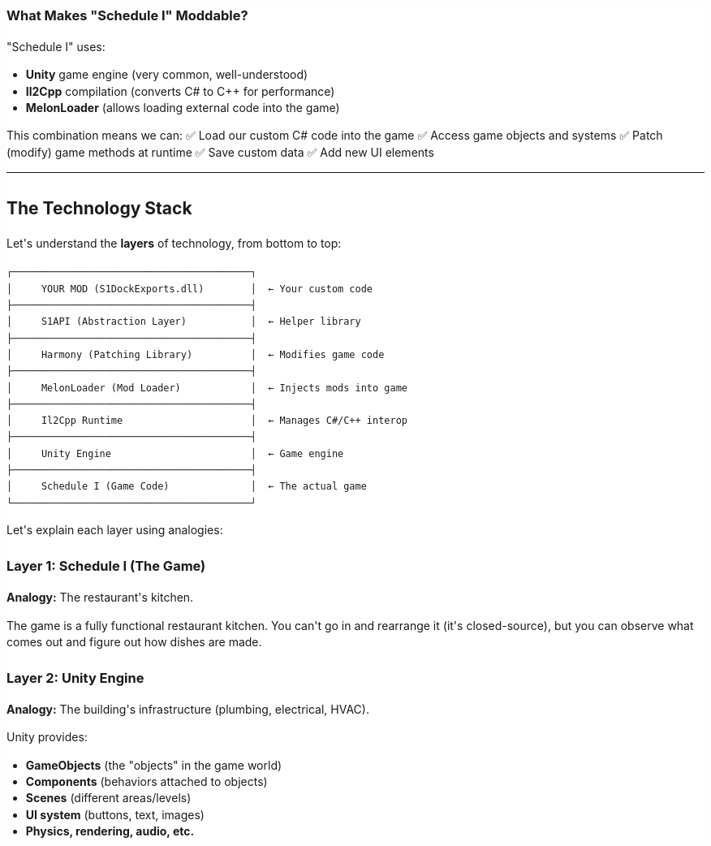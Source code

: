 ### What Makes "Schedule I" Moddable?

"Schedule I" uses:

- **Unity** game engine (very common, well-understood)
- **Il2Cpp** compilation (converts C# to C++ for performance)
- **MelonLoader** (allows loading external code into the game)

This combination means we can:
✅ Load our custom C# code into the game
✅ Access game objects and systems
✅ Patch (modify) game methods at runtime
✅ Save custom data
✅ Add new UI elements

---

## The Technology Stack

Let's understand the **layers** of technology, from bottom to top:

```
┌─────────────────────────────────────────┐
│     YOUR MOD (S1DockExports.dll)        │  ← Your custom code
├─────────────────────────────────────────┤
│     S1API (Abstraction Layer)           │  ← Helper library
├─────────────────────────────────────────┤
│     Harmony (Patching Library)          │  ← Modifies game code
├─────────────────────────────────────────┤
│     MelonLoader (Mod Loader)            │  ← Injects mods into game
├─────────────────────────────────────────┤
│     Il2Cpp Runtime                      │  ← Manages C#/C++ interop
├─────────────────────────────────────────┤
│     Unity Engine                        │  ← Game engine
├─────────────────────────────────────────┤
│     Schedule I (Game Code)              │  ← The actual game
└─────────────────────────────────────────┘
```

Let's explain each layer using analogies:

### Layer 1: Schedule I (The Game)

**Analogy:** The restaurant's kitchen.

The game is a fully functional restaurant kitchen. You can't go in and rearrange it (it's closed-source), but you can observe what comes out and figure out how dishes are made.

### Layer 2: Unity Engine

**Analogy:** The building's infrastructure (plumbing, electrical, HVAC).

Unity provides:

- **GameObjects** (the "objects" in the game world)
- **Components** (behaviors attached to objects)
- **Scenes** (different areas/levels)
- **UI system** (buttons, text, images)
- **Physics, rendering, audio, etc.**
